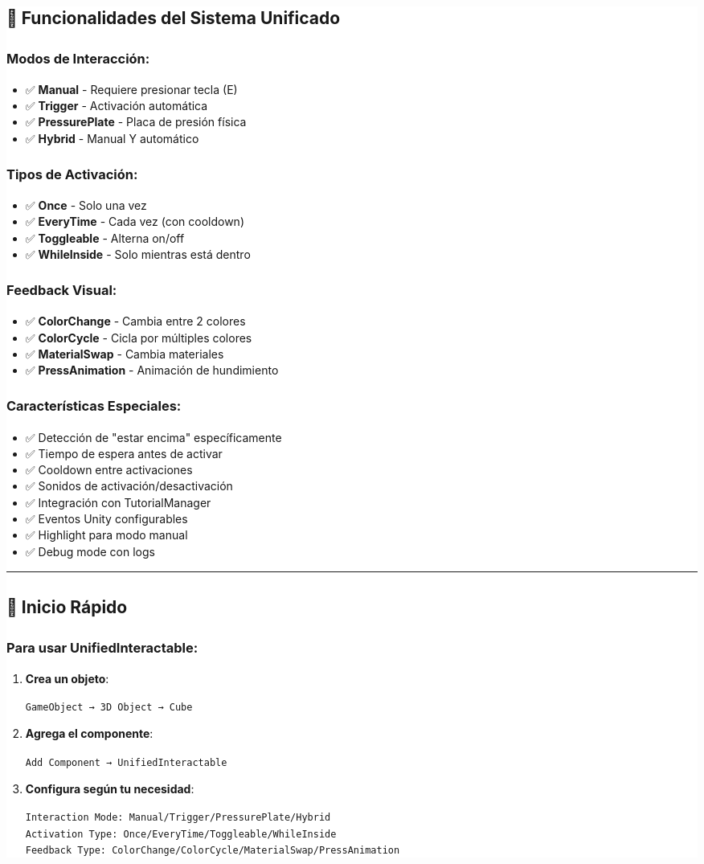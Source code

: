 
## 🌟 Funcionalidades del Sistema Unificado

### Modos de Interacción:
- ✅ **Manual** - Requiere presionar tecla (E)
- ✅ **Trigger** - Activación automática
- ✅ **PressurePlate** - Placa de presión física
- ✅ **Hybrid** - Manual Y automático

### Tipos de Activación:
- ✅ **Once** - Solo una vez
- ✅ **EveryTime** - Cada vez (con cooldown)
- ✅ **Toggleable** - Alterna on/off
- ✅ **WhileInside** - Solo mientras está dentro

### Feedback Visual:
- ✅ **ColorChange** - Cambia entre 2 colores
- ✅ **ColorCycle** - Cicla por múltiples colores
- ✅ **MaterialSwap** - Cambia materiales
- ✅ **PressAnimation** - Animación de hundimiento

### Características Especiales:
- ✅ Detección de "estar encima" específicamente
- ✅ Tiempo de espera antes de activar
- ✅ Cooldown entre activaciones
- ✅ Sonidos de activación/desactivación
- ✅ Integración con TutorialManager
- ✅ Eventos Unity configurables
- ✅ Highlight para modo manual
- ✅ Debug mode con logs

---

## 🚀 Inicio Rápido

### Para usar UnifiedInteractable:

1. **Crea un objeto**:
   ```
   GameObject → 3D Object → Cube
   ```

2. **Agrega el componente**:
   ```
   Add Component → UnifiedInteractable
   ```

3. **Configura según tu necesidad**:
   ```
   Interaction Mode: Manual/Trigger/PressurePlate/Hybrid
   Activation Type: Once/EveryTime/Toggleable/WhileInside
   Feedback Type: ColorChange/ColorCycle/MaterialSwap/PressAnimation
   ```
